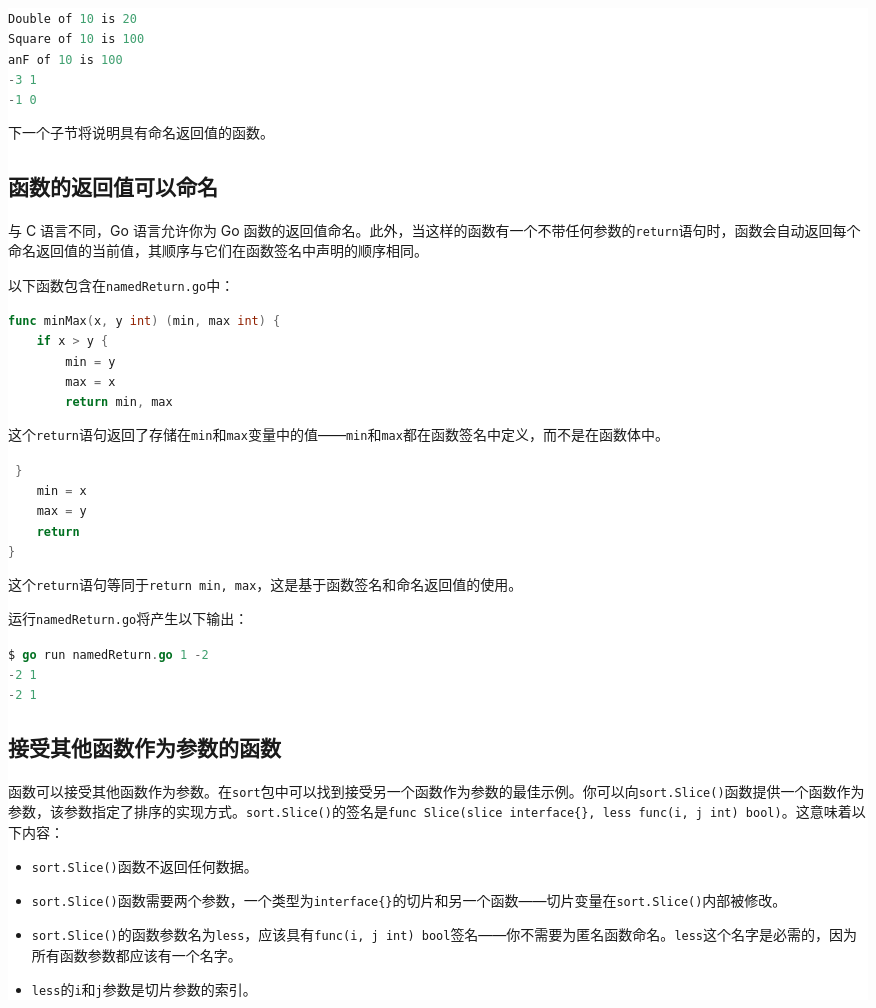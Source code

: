 ```go
Double of 10 is 20
Square of 10 is 100
anF of 10 is 100
-3 1
-1 0 
```

下一个子节将说明具有命名返回值的函数。

## 函数的返回值可以命名

与 C 语言不同，Go 语言允许你为 Go 函数的返回值命名。此外，当这样的函数有一个不带任何参数的`return`语句时，函数会自动返回每个命名返回值的当前值，其顺序与它们在函数签名中声明的顺序相同。

以下函数包含在`namedReturn.go`中：

```go
func minMax(x, y int) (min, max int) {
    if x > y {
        min = y
        max = x
        return min, max 
```

这个`return`语句返回了存储在`min`和`max`变量中的值——`min`和`max`都在函数签名中定义，而不是在函数体中。

```go
 }
    min = x
    max = y
    return
} 
```

这个`return`语句等同于`return min, max`，这是基于函数签名和命名返回值的使用。

运行`namedReturn.go`将产生以下输出：

```go
$ go run namedReturn.go 1 -2
-2 1
-2 1 
```

## 接受其他函数作为参数的函数

函数可以接受其他函数作为参数。在`sort`包中可以找到接受另一个函数作为参数的最佳示例。你可以向`sort.Slice()`函数提供一个函数作为参数，该参数指定了排序的实现方式。`sort.Slice()`的签名是`func Slice(slice interface{}, less func(i, j int) bool)`。这意味着以下内容：

+   `sort.Slice()`函数不返回任何数据。

+   `sort.Slice()`函数需要两个参数，一个类型为`interface{}`的切片和另一个函数——切片变量在`sort.Slice()`内部被修改。

+   `sort.Slice()`的函数参数名为`less`，应该具有`func(i, j int) bool`签名——你不需要为匿名函数命名。`less`这个名字是必需的，因为所有函数参数都应该有一个名字。

+   `less`的`i`和`j`参数是切片参数的索引。
